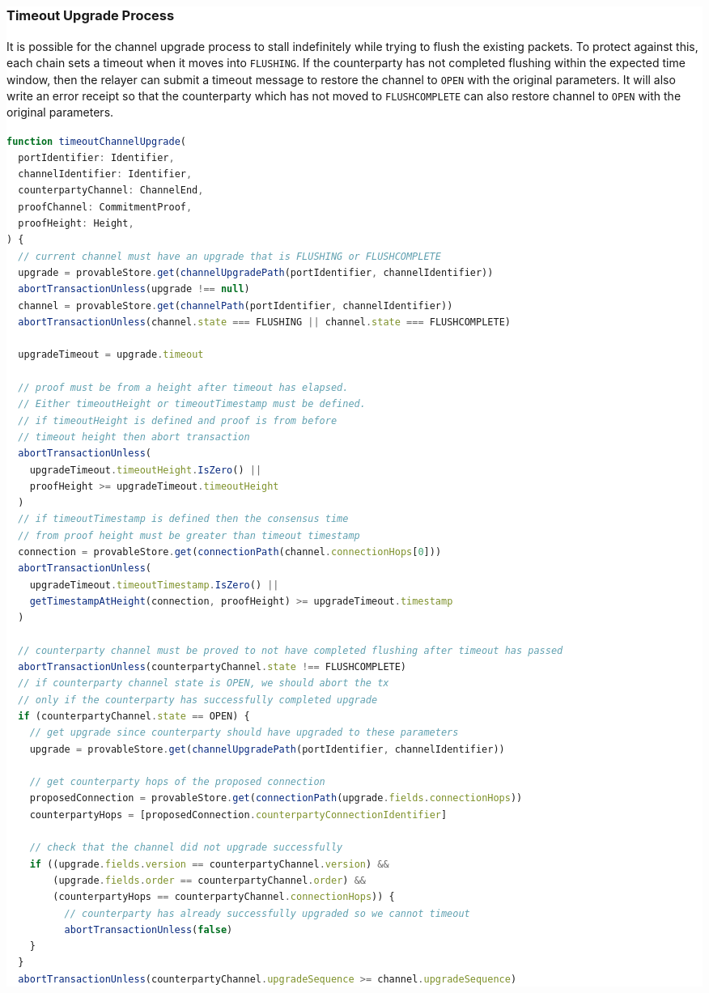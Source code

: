 ```typescript
```

### Timeout Upgrade Process

It is possible for the channel upgrade process to stall indefinitely while trying to flush the existing packets. To protect against this, each chain sets a timeout when it moves into `FLUSHING`. If the counterparty has not completed flushing within the expected time window, then the relayer can submit a timeout message to restore the channel to `OPEN` with the original parameters. It will also write an error receipt so that the counterparty which has not moved to `FLUSHCOMPLETE` can also restore channel to `OPEN` with the original parameters.

```typescript
function timeoutChannelUpgrade(
  portIdentifier: Identifier,
  channelIdentifier: Identifier,
  counterpartyChannel: ChannelEnd,
  proofChannel: CommitmentProof,
  proofHeight: Height,
) {
  // current channel must have an upgrade that is FLUSHING or FLUSHCOMPLETE
  upgrade = provableStore.get(channelUpgradePath(portIdentifier, channelIdentifier))
  abortTransactionUnless(upgrade !== null)
  channel = provableStore.get(channelPath(portIdentifier, channelIdentifier))
  abortTransactionUnless(channel.state === FLUSHING || channel.state === FLUSHCOMPLETE)

  upgradeTimeout = upgrade.timeout

  // proof must be from a height after timeout has elapsed. 
  // Either timeoutHeight or timeoutTimestamp must be defined.
  // if timeoutHeight is defined and proof is from before 
  // timeout height then abort transaction
  abortTransactionUnless(
    upgradeTimeout.timeoutHeight.IsZero() || 
    proofHeight >= upgradeTimeout.timeoutHeight
  )
  // if timeoutTimestamp is defined then the consensus time 
  // from proof height must be greater than timeout timestamp
  connection = provableStore.get(connectionPath(channel.connectionHops[0]))
  abortTransactionUnless(
    upgradeTimeout.timeoutTimestamp.IsZero() || 
    getTimestampAtHeight(connection, proofHeight) >= upgradeTimeout.timestamp
  )

  // counterparty channel must be proved to not have completed flushing after timeout has passed
  abortTransactionUnless(counterpartyChannel.state !== FLUSHCOMPLETE)
  // if counterparty channel state is OPEN, we should abort the tx
  // only if the counterparty has successfully completed upgrade
  if (counterpartyChannel.state == OPEN) {
    // get upgrade since counterparty should have upgraded to these parameters
    upgrade = provableStore.get(channelUpgradePath(portIdentifier, channelIdentifier))

    // get counterparty hops of the proposed connection
    proposedConnection = provableStore.get(connectionPath(upgrade.fields.connectionHops))
    counterpartyHops = [proposedConnection.counterpartyConnectionIdentifier]

    // check that the channel did not upgrade successfully
    if ((upgrade.fields.version == counterpartyChannel.version) &&
        (upgrade.fields.order == counterpartyChannel.order) &&
        (counterpartyHops == counterpartyChannel.connectionHops)) {
          // counterparty has already successfully upgraded so we cannot timeout
          abortTransactionUnless(false)
    }
  }
  abortTransactionUnless(counterpartyChannel.upgradeSequence >= channel.upgradeSequence)
```